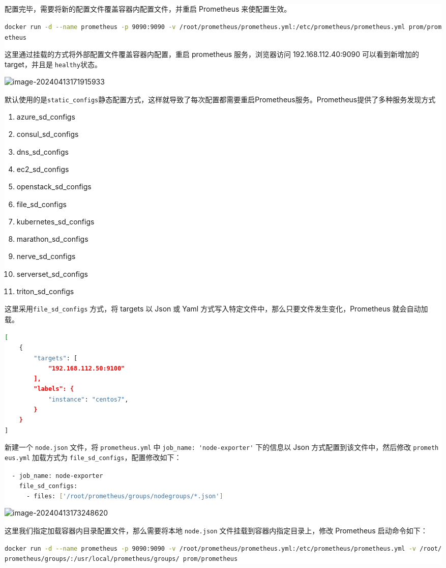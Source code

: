 配置完毕，需要将新的配置文件覆盖容器内配置文件，并重启 Prometheus 来使配置生效。

```bash
docker run -d --name prometheus -p 9090:9090 -v /root/prometheus/prometheus.yml:/etc/prometheus/prometheus.yml prom/prometheus
```

这里通过挂载的方式将外部配置文件覆盖容器内配置，重启 prometheus 服务，浏览器访问 192.168.112.40:9090 可以看到新增加的 target，并且是 `healthy`状态。

![image-20240413171915933](D:\云计算复习\docker实现Prometheus+Grafana+Altermanger邮件告警.assets\image-20240413171915933.png)

默认使用的是`static_configs`静态配置方式，这样就导致了每次配置都需要重启Prometheus服务。Prometheus提供了多种服务发现方式

1. azure_sd_configs

2. consul_sd_configs
3. dns_sd_configs
4. ec2_sd_configs
5. openstack_sd_configs
6. file_sd_configs
7. kubernetes_sd_configs
8. marathon_sd_configs
9. nerve_sd_configs
10. serverset_sd_configs
11. triton_sd_configs

这里采用`file_sd_configs` 方式，将 targets 以 Json 或 Yaml 方式写入特定文件中，那么只要文件发生变化，Prometheus 就会自动加载。

```bash
[
    {
        "targets": [
            "192.168.112.50:9100"
        ],
        "labels": {
            "instance": "centos7",
        }
    }
]
```

新建一个 `node.json` 文件，将 `prometheus.yml` 中 `job_name: 'node-exporter'` 下的信息以 Json 方式配置到该文件中，然后修改 `prometheus.yml` 加载方式为 `file_sd_configs`，配置修改如下：

```bash
  - job_name: node-exporter
    file_sd_configs:
      - files: ['/root/prometheus/groups/nodegroups/*.json']
```

![image-20240413173248620](D:\云计算复习\docker实现Prometheus+Grafana+Altermanger邮件告警.assets\image-20240413173248620.png)

这里我们指定加载容器内目录配置文件，那么需要将本地 `node.json` 文件挂载到容器内指定目录上，修改 Prometheus 启动命令如下：

```bash
docker run -d --name prometheus -p 9090:9090 -v /root/prometheus/prometheus.yml:/etc/prometheus/prometheus.yml -v /root/prometheus/groups/:/usr/local/prometheus/groups/ prom/prometheus
```
